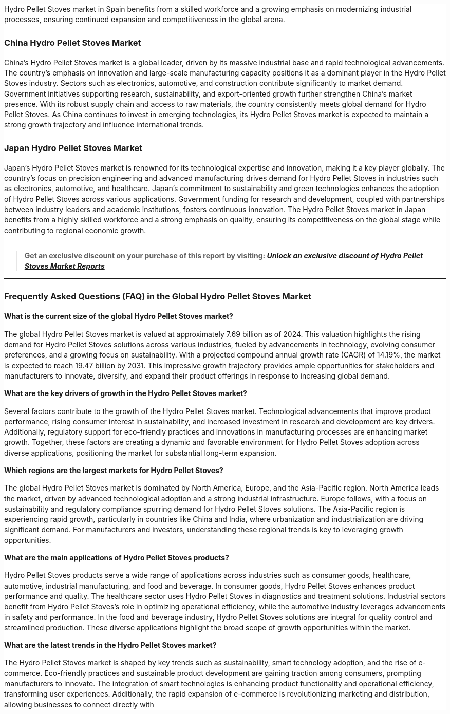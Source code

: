 Hydro Pellet Stoves market in Spain benefits from a skilled workforce and a growing emphasis on modernizing industrial processes, ensuring continued expansion and competitiveness in the global arena.</p><h3>China Hydro Pellet Stoves Market</h3><p>China&rsquo;s Hydro Pellet Stoves market is a global leader, driven by its massive industrial base and rapid technological advancements. The country&rsquo;s emphasis on innovation and large-scale manufacturing capacity positions it as a dominant player in the Hydro Pellet Stoves industry. Sectors such as electronics, automotive, and construction contribute significantly to market demand. Government initiatives supporting research, sustainability, and export-oriented growth further strengthen China&rsquo;s market presence. With its robust supply chain and access to raw materials, the country consistently meets global demand for Hydro Pellet Stoves. As China continues to invest in emerging technologies, its Hydro Pellet Stoves market is expected to maintain a strong growth trajectory and influence international trends.</p><h3>Japan Hydro Pellet Stoves Market</h3><p>Japan&rsquo;s Hydro Pellet Stoves market is renowned for its technological expertise and innovation, making it a key player globally. The country&rsquo;s focus on precision engineering and advanced manufacturing drives demand for Hydro Pellet Stoves in industries such as electronics, automotive, and healthcare. Japan&rsquo;s commitment to sustainability and green technologies enhances the adoption of Hydro Pellet Stoves across various applications. Government funding for research and development, coupled with partnerships between industry leaders and academic institutions, fosters continuous innovation. The Hydro Pellet Stoves market in Japan benefits from a highly skilled workforce and a strong emphasis on quality, ensuring its competitiveness on the global stage while contributing to regional economic growth.</p><hr /><blockquote><p><strong>Get an exclusive discount on your purchase of this report by visiting: <em><a href="://marketresearchpulse.com/ask-for-discount/142328?utm_source=Github&amp;utm_medium=091">Unlock an exclusive discount of Hydro Pellet Stoves Market Reports</a></em>&nbsp;</strong></p></blockquote><hr /><h3>Frequently Asked Questions (FAQ) in the Global Hydro Pellet Stoves Market</h3><p><strong>What is the current size of the global Hydro Pellet Stoves market?</strong></p><p>The global Hydro Pellet Stoves market is valued at approximately 7.69 billion as of 2024. This valuation highlights the rising demand for Hydro Pellet Stoves solutions across various industries, fueled by advancements in technology, evolving consumer preferences, and a growing focus on sustainability. With a projected compound annual growth rate (CAGR) of 14.19%, the market is expected to reach 19.47 billion by 2031. This impressive growth trajectory provides ample opportunities for stakeholders and manufacturers to innovate, diversify, and expand their product offerings in response to increasing global demand.</p><p><strong>What are the key drivers of growth in the Hydro Pellet Stoves market?</strong></p><p>Several factors contribute to the growth of the Hydro Pellet Stoves market. Technological advancements that improve product performance, rising consumer interest in sustainability, and increased investment in research and development are key drivers. Additionally, regulatory support for eco-friendly practices and innovations in manufacturing processes are enhancing market growth. Together, these factors are creating a dynamic and favorable environment for Hydro Pellet Stoves adoption across diverse applications, positioning the market for substantial long-term expansion.</p><p><strong>Which regions are the largest markets for Hydro Pellet Stoves?</strong></p><p>The global Hydro Pellet Stoves market is dominated by North America, Europe, and the Asia-Pacific region. North America leads the market, driven by advanced technological adoption and a strong industrial infrastructure. Europe follows, with a focus on sustainability and regulatory compliance spurring demand for Hydro Pellet Stoves solutions. The Asia-Pacific region is experiencing rapid growth, particularly in countries like China and India, where urbanization and industrialization are driving significant demand. For manufacturers and investors, understanding these regional trends is key to leveraging growth opportunities.</p><p><strong>What are the main applications of Hydro Pellet Stoves products?</strong></p><p>Hydro Pellet Stoves products serve a wide range of applications across industries such as consumer goods, healthcare, automotive, industrial manufacturing, and food and beverage. In consumer goods, Hydro Pellet Stoves enhances product performance and quality. The healthcare sector uses Hydro Pellet Stoves in diagnostics and treatment solutions. Industrial sectors benefit from Hydro Pellet Stoves&rsquo;s role in optimizing operational efficiency, while the automotive industry leverages advancements in safety and performance. In the food and beverage industry, Hydro Pellet Stoves solutions are integral for quality control and streamlined production. These diverse applications highlight the broad scope of growth opportunities within the market.</p><p><strong>What are the latest trends in the Hydro Pellet Stoves market?</strong></p><p>The Hydro Pellet Stoves market is shaped by key trends such as sustainability, smart technology adoption, and the rise of e-commerce. Eco-friendly practices and sustainable product development are gaining traction among consumers, prompting manufacturers to innovate. The integration of smart technologies is enhancing product functionality and operational efficiency, transforming user experiences. Additionally, the rapid expansion of e-commerce is revolutionizing marketing and distribution, allowing businesses to connect directly with